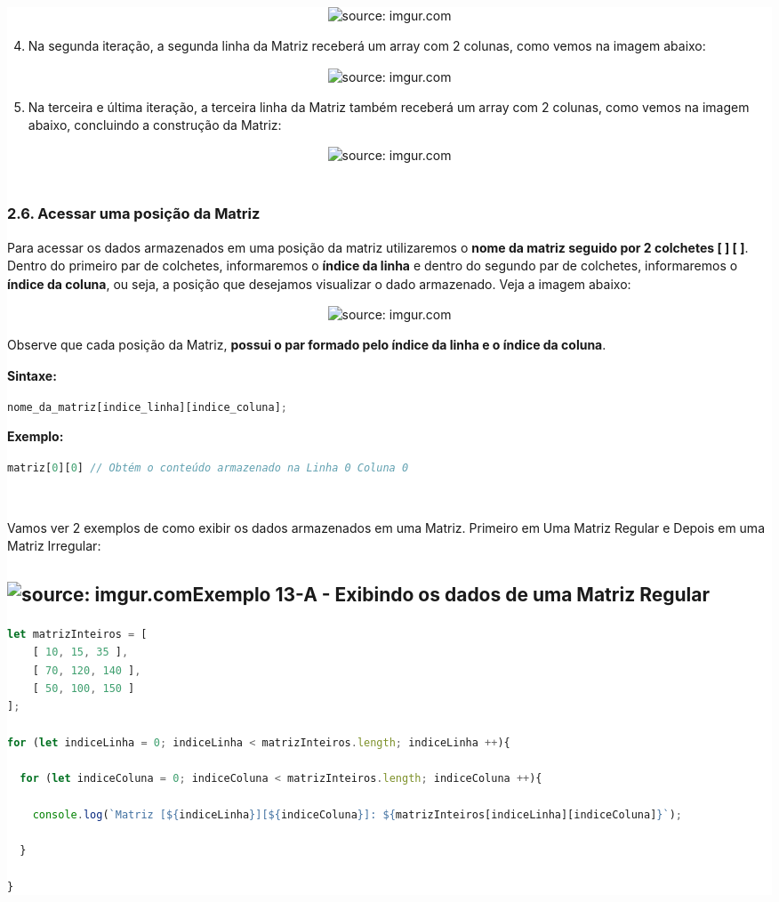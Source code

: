 <div align="center"><img src="https://i.imgur.com/IFErYNa.png" title="source: imgur.com" /></div>

4. Na segunda iteração, a segunda linha da Matriz receberá um array com 2 colunas, como vemos na imagem abaixo:

<div align="center"><img src="https://i.imgur.com/LkWpcpp.png" title="source: imgur.com" /></div>

5. Na terceira e última iteração, a terceira linha da Matriz também receberá um array com 2 colunas, como vemos na imagem abaixo, concluindo a construção da Matriz:

<div align="center"><img src="https://i.imgur.com/qeAV8XS.png" title="source: imgur.com" /></div>

<br />

<h3>2.6. Acessar uma posição da Matriz</h3>



Para acessar os dados armazenados em uma posição da matriz utilizaremos o **nome da matriz seguido por 2 colchetes [ ] [ ]**. Dentro do primeiro par de colchetes, informaremos o **índice da linha** e dentro do segundo par de colchetes, informaremos o **índice da coluna**, ou seja, a posição que desejamos visualizar o dado armazenado. Veja a imagem abaixo:

<div align="center"><img src="https://i.imgur.com/aHONJGv.png" title="source: imgur.com" /></div>

Observe que cada posição da Matriz, **possui o par formado pelo índice da linha e o índice da coluna**. 

**Sintaxe:**

```js
nome_da_matriz[indice_linha][indice_coluna];
```

**Exemplo:**

```js
matriz[0][0] // Obtém o conteúdo armazenado na Linha 0 Coluna 0
```

<br>

Vamos ver 2 exemplos de como exibir os dados armazenados em uma Matriz. Primeiro em Uma Matriz Regular e Depois em uma Matriz Irregular:



## <img src="https://i.imgur.com/8eYS3Y6.png" title="source: imgur.com" width="3%"/>Exemplo 13-A - Exibindo os dados de uma Matriz Regular 

```js
let matrizInteiros = [ 
    [ 10, 15, 35 ], 
    [ 70, 120, 140 ], 
    [ 50, 100, 150 ] 
];

for (let indiceLinha = 0; indiceLinha < matrizInteiros.length; indiceLinha ++){
  
  for (let indiceColuna = 0; indiceColuna < matrizInteiros.length; indiceColuna ++){
    
    console.log(`Matriz [${indiceLinha}][${indiceColuna}]: ${matrizInteiros[indiceLinha][indiceColuna]}`);

  }
  
}

```
